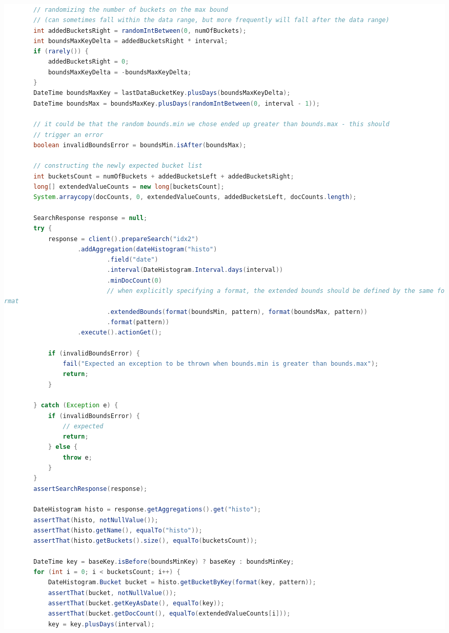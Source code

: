 ```java
        // randomizing the number of buckets on the max bound
        // (can sometimes fall within the data range, but more frequently will fall after the data range)
        int addedBucketsRight = randomIntBetween(0, numOfBuckets);
        int boundsMaxKeyDelta = addedBucketsRight * interval;
        if (rarely()) {
            addedBucketsRight = 0;
            boundsMaxKeyDelta = -boundsMaxKeyDelta;
        }
        DateTime boundsMaxKey = lastDataBucketKey.plusDays(boundsMaxKeyDelta);
        DateTime boundsMax = boundsMaxKey.plusDays(randomIntBetween(0, interval - 1));

        // it could be that the random bounds.min we chose ended up greater than bounds.max - this should
        // trigger an error
        boolean invalidBoundsError = boundsMin.isAfter(boundsMax);

        // constructing the newly expected bucket list
        int bucketsCount = numOfBuckets + addedBucketsLeft + addedBucketsRight;
        long[] extendedValueCounts = new long[bucketsCount];
        System.arraycopy(docCounts, 0, extendedValueCounts, addedBucketsLeft, docCounts.length);

        SearchResponse response = null;
        try {
            response = client().prepareSearch("idx2")
                    .addAggregation(dateHistogram("histo")
                            .field("date")
                            .interval(DateHistogram.Interval.days(interval))
                            .minDocCount(0)
                            // when explicitly specifying a format, the extended bounds should be defined by the same format
                            .extendedBounds(format(boundsMin, pattern), format(boundsMax, pattern))
                            .format(pattern))
                    .execute().actionGet();

            if (invalidBoundsError) {
                fail("Expected an exception to be thrown when bounds.min is greater than bounds.max");
                return;
            }

        } catch (Exception e) {
            if (invalidBoundsError) {
                // expected
                return;
            } else {
                throw e;
            }
        }
        assertSearchResponse(response);

        DateHistogram histo = response.getAggregations().get("histo");
        assertThat(histo, notNullValue());
        assertThat(histo.getName(), equalTo("histo"));
        assertThat(histo.getBuckets().size(), equalTo(bucketsCount));

        DateTime key = baseKey.isBefore(boundsMinKey) ? baseKey : boundsMinKey;
        for (int i = 0; i < bucketsCount; i++) {
            DateHistogram.Bucket bucket = histo.getBucketByKey(format(key, pattern));
            assertThat(bucket, notNullValue());
            assertThat(bucket.getKeyAsDate(), equalTo(key));
            assertThat(bucket.getDocCount(), equalTo(extendedValueCounts[i]));
            key = key.plusDays(interval);
```